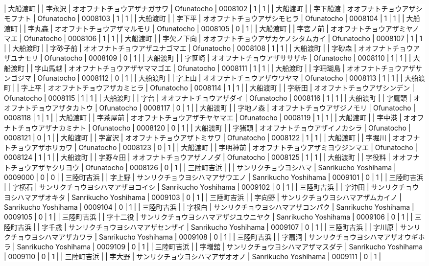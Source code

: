 | 大船渡町 |  | 字永沢 | オオフナトチョウアザナガサワ | Ofunatocho | 0008102 | 1 | 1 |
| 大船渡町 |  | 字下船渡 | オオフナトチョウアザシモフナト | Ofunatocho | 0008103 | 1 | 1 |
| 大船渡町 |  | 字下平 | オオフナトチョウアザシモヒラ | Ofunatocho | 0008104 | 1 | 1 |
| 大船渡町 |  | 字丸森 | オオフナトチョウアザマルモリ | Ofunatocho | 0008105 | 0 | 1 |
| 大船渡町 |  | 字宮ノ前 | オオフナトチョウアザミヤノマエ | Ofunatocho | 0008106 | 1 | 1 |
| 大船渡町 |  | 字欠ノ下向 | オオフナトチョウアザカケノシタムカイ | Ofunatocho | 0008107 | 1 | 1 |
| 大船渡町 |  | 字砂子前 | オオフナトチョウアザユナゴマエ | Ofunatocho | 0008108 | 1 | 1 |
| 大船渡町 |  | 字砂森 | オオフナトチョウアザユナモリ | Ofunatocho | 0008109 | 0 | 1 |
| 大船渡町 |  | 字笹崎 | オオフナトチョウアザササザキ | Ofunatocho | 0008110 | 1 | 1 |
| 大船渡町 |  | 字山馬越 | オオフナトチョウアザヤママゴエ | Ofunatocho | 0008111 | 1 | 1 |
| 大船渡町 |  | 字珊瑚島 | オオフナトチョウアザサンゴジマ | Ofunatocho | 0008112 | 0 | 1 |
| 大船渡町 |  | 字上山 | オオフナトチョウアザウワヤマ | Ofunatocho | 0008113 | 1 | 1 |
| 大船渡町 |  | 字上平 | オオフナトチョウアザカミヒラ | Ofunatocho | 0008114 | 1 | 1 |
| 大船渡町 |  | 字新田 | オオフナトチョウアザシンデン | Ofunatocho | 0008115 | 1 | 1 |
| 大船渡町 |  | 字台 | オオフナトチョウアザダイ | Ofunatocho | 0008116 | 1 | 1 |
| 大船渡町 |  | 字鷹頭 | オオフナトチョウアザタカトウ | Ofunatocho | 0008117 | 0 | 1 |
| 大船渡町 |  | 字地ノ森 | オオフナトチョウアザジノモリ | Ofunatocho | 0008118 | 1 | 1 |
| 大船渡町 |  | 字茶屋前 | オオフナトチョウアザチヤヤマエ | Ofunatocho | 0008119 | 1 | 1 |
| 大船渡町 |  | 字中港 | オオフナトチョウアザナカミナト | Ofunatocho | 0008120 | 0 | 1 |
| 大船渡町 |  | 字猪頭 | オオフナトチョウアザイノカシラ | Ofunatocho | 0008121 | 0 | 1 |
| 大船渡町 |  | 字富沢 | オオフナトチョウアザトミサワ | Ofunatocho | 0008122 | 1 | 1 |
| 大船渡町 |  | 字堀川 | オオフナトチョウアザホリカワ | Ofunatocho | 0008123 | 0 | 1 |
| 大船渡町 |  | 字明神前 | オオフナトチョウアザミヨウジンマエ | Ofunatocho | 0008124 | 1 | 1 |
| 大船渡町 |  | 字野々田 | オオフナトチョウアザノノダ | Ofunatocho | 0008125 | 1 | 1 |
| 大船渡町 |  | 字役料 | オオフナトチョウアザヤクリヨウ | Ofunatocho | 0008126 | 0 | 1 |
| 三陸町吉浜 |  |  | サンリクチョウヨシハマ | Sanrikucho Yoshihama | 0009000 | 0 | 0 |
| 三陸町吉浜 |  | 字上野 | サンリクチョウヨシハマアザウエノ | Sanrikucho Yoshihama | 0009101 | 0 | 1 |
| 三陸町吉浜 |  | 字横石 | サンリクチョウヨシハマアザヨコイシ | Sanrikucho Yoshihama | 0009102 | 0 | 1 |
| 三陸町吉浜 |  | 字沖田 | サンリクチョウヨシハマアザオキタ | Sanrikucho Yoshihama | 0009103 | 0 | 1 |
| 三陸町吉浜 |  | 字向野 | サンリクチョウヨシハマアザムカイノ | Sanrikucho Yoshihama | 0009104 | 0 | 1 |
| 三陸町吉浜 |  | 字根白 | サンリクチョウヨシハマアザコンパク | Sanrikucho Yoshihama | 0009105 | 0 | 1 |
| 三陸町吉浜 |  | 字十二役 | サンリクチョウヨシハマアザジユウニヤク | Sanrikucho Yoshihama | 0009106 | 0 | 1 |
| 三陸町吉浜 |  | 字千歳 | サンリクチョウヨシハマアザセンザイ | Sanrikucho Yoshihama | 0009107 | 0 | 1 |
| 三陸町吉浜 |  | 字川原 | サンリクチョウヨシハマアザカワラ | Sanrikucho Yoshihama | 0009108 | 0 | 1 |
| 三陸町吉浜 |  | 字扇洞 | サンリクチョウヨシハマアザオウギホラ | Sanrikucho Yoshihama | 0009109 | 0 | 1 |
| 三陸町吉浜 |  | 字増舘 | サンリクチョウヨシハマアザマスダテ | Sanrikucho Yoshihama | 0009110 | 0 | 1 |
| 三陸町吉浜 |  | 字大野 | サンリクチョウヨシハマアザオオノ | Sanrikucho Yoshihama | 0009111 | 0 | 1 |